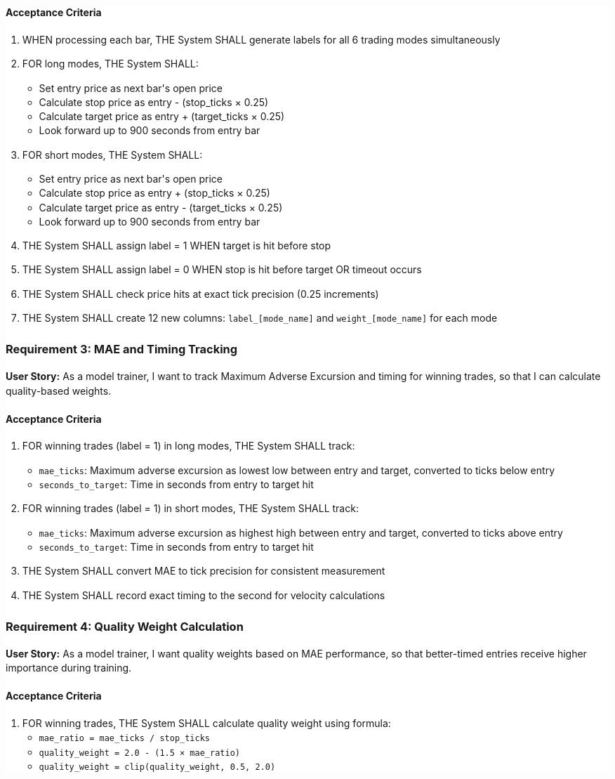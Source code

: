 #### Acceptance Criteria

1. WHEN processing each bar, THE System SHALL generate labels for all 6 trading modes simultaneously

2. FOR long modes, THE System SHALL:
   - Set entry price as next bar's open price
   - Calculate stop price as entry - (stop_ticks × 0.25)
   - Calculate target price as entry + (target_ticks × 0.25)
   - Look forward up to 900 seconds from entry bar

3. FOR short modes, THE System SHALL:
   - Set entry price as next bar's open price  
   - Calculate stop price as entry + (stop_ticks × 0.25)
   - Calculate target price as entry - (target_ticks × 0.25)
   - Look forward up to 900 seconds from entry bar

4. THE System SHALL assign label = 1 WHEN target is hit before stop

5. THE System SHALL assign label = 0 WHEN stop is hit before target OR timeout occurs

6. THE System SHALL check price hits at exact tick precision (0.25 increments)

7. THE System SHALL create 12 new columns: `label_[mode_name]` and `weight_[mode_name]` for each mode

### Requirement 3: MAE and Timing Tracking

**User Story:** As a model trainer, I want to track Maximum Adverse Excursion and timing for winning trades, so that I can calculate quality-based weights.

#### Acceptance Criteria

1. FOR winning trades (label = 1) in long modes, THE System SHALL track:
   - `mae_ticks`: Maximum adverse excursion as lowest low between entry and target, converted to ticks below entry
   - `seconds_to_target`: Time in seconds from entry to target hit

2. FOR winning trades (label = 1) in short modes, THE System SHALL track:
   - `mae_ticks`: Maximum adverse excursion as highest high between entry and target, converted to ticks above entry  
   - `seconds_to_target`: Time in seconds from entry to target hit

3. THE System SHALL convert MAE to tick precision for consistent measurement

4. THE System SHALL record exact timing to the second for velocity calculations

### Requirement 4: Quality Weight Calculation

**User Story:** As a model trainer, I want quality weights based on MAE performance, so that better-timed entries receive higher importance during training.

#### Acceptance Criteria

1. FOR winning trades, THE System SHALL calculate quality weight using formula:
   - `mae_ratio = mae_ticks / stop_ticks`
   - `quality_weight = 2.0 - (1.5 × mae_ratio)`
   - `quality_weight = clip(quality_weight, 0.5, 2.0)`
